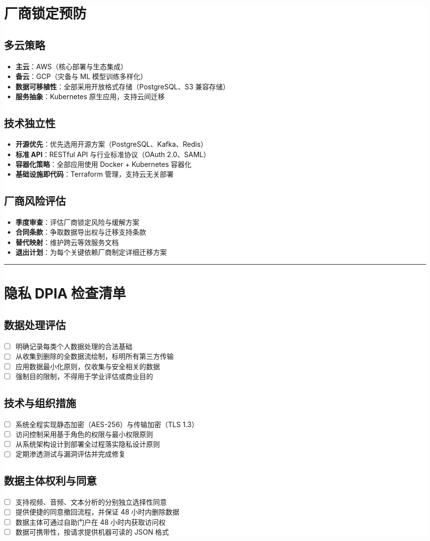 
# 厂商锁定预防

## 多云策略

* **主云**：AWS（核心部署与生态集成）
* **备云**：GCP（灾备与 ML 模型训练多样化）
* **数据可移植性**：全部采用开放格式存储（PostgreSQL、S3 兼容存储）
* **服务抽象**：Kubernetes 原生应用，支持云间迁移

## 技术独立性

* **开源优先**：优先选用开源方案（PostgreSQL、Kafka、Redis）
* **标准 API**：RESTful API 与行业标准协议（OAuth 2.0、SAML）
* **容器化策略**：全部应用使用 Docker + Kubernetes 容器化
* **基础设施即代码**：Terraform 管理，支持云无关部署

## 厂商风险评估

* **季度审查**：评估厂商锁定风险与缓解方案
* **合同条款**：争取数据导出权与迁移支持条款
* **替代映射**：维护跨云等效服务文档
* **退出计划**：为每个关键依赖厂商制定详细迁移方案

---

# 隐私 DPIA 检查清单

## 数据处理评估

* [ ] 明确记录每类个人数据处理的合法基础
* [ ] 从收集到删除的全数据流绘制，标明所有第三方传输
* [ ] 应用数据最小化原则，仅收集与安全相关的数据
* [ ] 强制目的限制，不得用于学业评估或商业目的

## 技术与组织措施

* [ ] 系统全程实现静态加密（AES-256）与传输加密（TLS 1.3）
* [ ] 访问控制采用基于角色的权限与最小权限原则
* [ ] 从系统架构设计到部署全过程落实隐私设计原则
* [ ] 定期渗透测试与漏洞评估并完成修复

## 数据主体权利与同意

* [ ] 支持视频、音频、文本分析的分别独立选择性同意
* [ ] 提供便捷的同意撤回流程，并保证 48 小时内删除数据
* [ ] 数据主体可通过自助门户在 48 小时内获取访问权
* [ ] 数据可携带性，按请求提供机器可读的 JSON 格式
